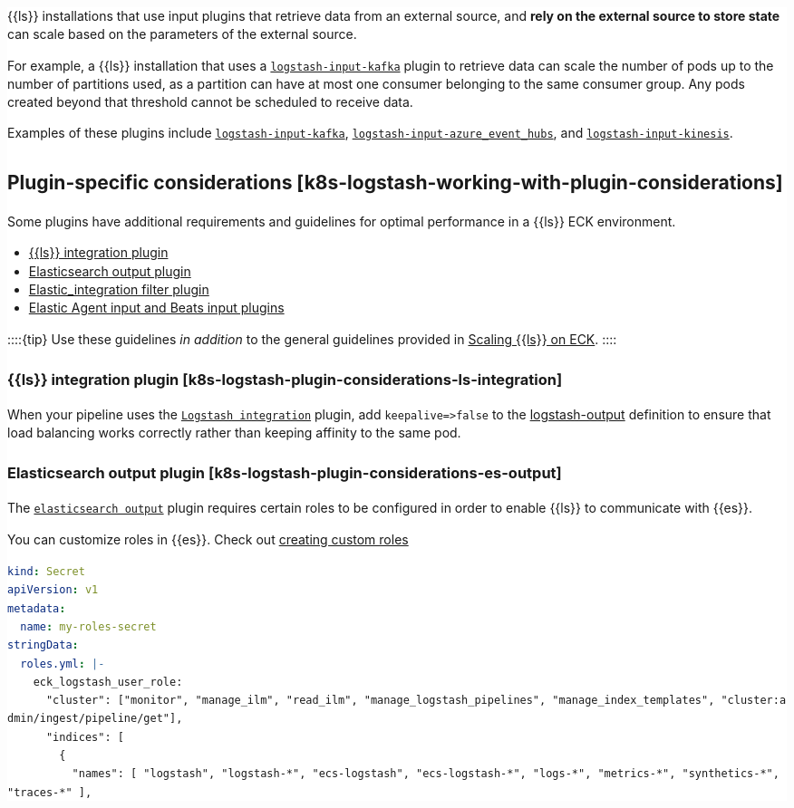 {{ls}} installations that use input plugins that retrieve data from an external source, and **rely on the external source to store state** can scale based on the parameters of the external source.

For example, a {{ls}} installation that uses a [`logstash-input-kafka`](asciidocalypse://docs/logstash/docs/reference/ingestion-tools/logstash/plugins-inputs-kafka.md) plugin to retrieve data can scale the number of pods up to the number of partitions used, as a partition can have at most one consumer belonging to the same consumer group. Any pods created beyond that threshold cannot be scheduled to receive data.

Examples of these plugins include [`logstash-input-kafka`](https://www.elastic.co/guide/en/logstash/current/plugins-inputs-kafka.html), [`logstash-input-azure_event_hubs`](asciidocalypse://docs/logstash/docs/reference/ingestion-tools/logstash/plugins-inputs-azure_event_hubs.md), and [`logstash-input-kinesis`](asciidocalypse://docs/logstash/docs/reference/ingestion-tools/logstash/plugins-inputs-kinesis.md).



## Plugin-specific considerations [k8s-logstash-working-with-plugin-considerations]

Some plugins have additional requirements and guidelines for optimal performance in a {{ls}} ECK environment.

* [{{ls}} integration plugin](#k8s-logstash-plugin-considerations-ls-integration)
* [Elasticsearch output plugin](#k8s-logstash-plugin-considerations-es-output)
* [Elastic_integration filter plugin](#k8s-logstash-plugin-considerations-integration-filter)
* [Elastic Agent input and Beats input plugins](#k8s-logstash-plugin-considerations-agent-beats)

::::{tip}
Use these guidelines *in addition* to the general guidelines provided in [Scaling {{ls}} on ECK](#k8s-logstash-working-with-plugins-scaling).
::::


### {{ls}} integration plugin [k8s-logstash-plugin-considerations-ls-integration]

When your pipeline uses the [`Logstash integration`](asciidocalypse://docs/logstash/docs/reference/ingestion-tools/logstash/plugins-integrations-logstash.md) plugin, add `keepalive=>false` to the [logstash-output](asciidocalypse://docs/logstash/docs/reference/ingestion-tools/logstash/plugins-outputs-logstash.md) definition to ensure that load balancing works correctly rather than keeping affinity to the same pod.


### Elasticsearch output plugin [k8s-logstash-plugin-considerations-es-output]

The [`elasticsearch output`](asciidocalypse://docs/logstash/docs/reference/ingestion-tools/logstash/plugins-outputs-elasticsearch.md) plugin requires certain roles to be configured in order to enable {{ls}} to communicate with {{es}}.

You can customize roles in {{es}}. Check out [creating custom roles](../../users-roles/cluster-or-deployment-auth/native.md)

```yaml
kind: Secret
apiVersion: v1
metadata:
  name: my-roles-secret
stringData:
  roles.yml: |-
    eck_logstash_user_role:
      "cluster": ["monitor", "manage_ilm", "read_ilm", "manage_logstash_pipelines", "manage_index_templates", "cluster:admin/ingest/pipeline/get"],
      "indices": [
        {
          "names": [ "logstash", "logstash-*", "ecs-logstash", "ecs-logstash-*", "logs-*", "metrics-*", "synthetics-*", "traces-*" ],
```